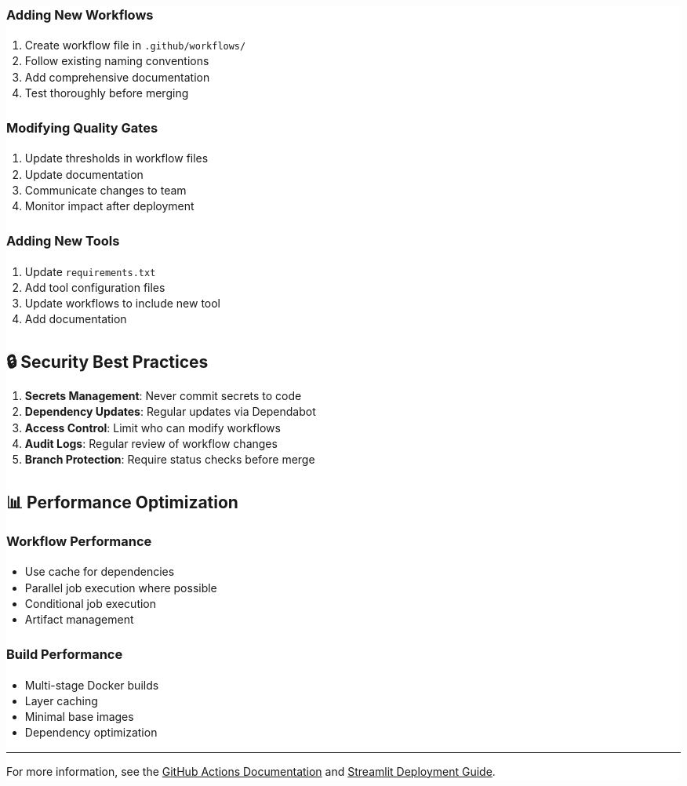 ### Adding New Workflows
1. Create workflow file in `.github/workflows/`
2. Follow existing naming conventions
3. Add comprehensive documentation
4. Test thoroughly before merging

### Modifying Quality Gates
1. Update thresholds in workflow files
2. Update documentation
3. Communicate changes to team
4. Monitor impact after deployment

### Adding New Tools
1. Update `requirements.txt`
2. Add tool configuration files
3. Update workflows to include new tool
4. Add documentation

## 🔒 Security Best Practices

1. **Secrets Management**: Never commit secrets to code
2. **Dependency Updates**: Regular updates via Dependabot
3. **Access Control**: Limit who can modify workflows
4. **Audit Logs**: Regular review of workflow changes
5. **Branch Protection**: Require status checks before merge

## 📊 Performance Optimization

### Workflow Performance
- Use cache for dependencies
- Parallel job execution where possible
- Conditional job execution
- Artifact management

### Build Performance
- Multi-stage Docker builds
- Layer caching
- Minimal base images
- Dependency optimization

---

For more information, see the [GitHub Actions Documentation](https://docs.github.com/en/actions) and [Streamlit Deployment Guide](https://docs.streamlit.io/streamlit-community-cloud/get-started/deploy-an-app).